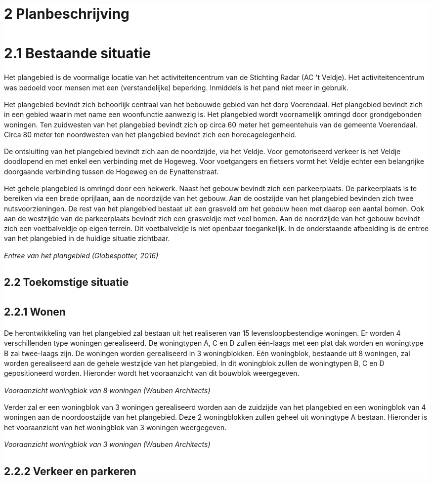 # <span id="page-8-0"></span>**2 Planbeschrijving**

# **2.1 Bestaande situatie**

<span id="page-8-1"></span>Het plangebied is de voormalige locatie van het activiteitencentrum van de Stichting Radar (AC 't Veldje). Het activiteitencentrum was bedoeld voor mensen met een (verstandelijke) beperking. Inmiddels is het pand niet meer in gebruik.

Het plangebied bevindt zich behoorlijk centraal van het bebouwde gebied van het dorp Voerendaal. Het plangebied bevindt zich in een gebied waarin met name een woonfunctie aanwezig is. Het plangebied wordt voornamelijk omringd door grondgebonden woningen. Ten zuidwesten van het plangebied bevindt zich op circa 60 meter het gemeentehuis van de gemeente Voerendaal. Circa 80 meter ten noordwesten van het plangebied bevindt zich een horecagelegenheid.

De ontsluiting van het plangebied bevindt zich aan de noordzijde, via het Veldje. Voor gemotoriseerd verkeer is het Veldje doodlopend en met enkel een verbinding met de Hogeweg. Voor voetgangers en fietsers vormt het Veldje echter een belangrijke doorgaande verbinding tussen de Hogeweg en de Eynattenstraat.

Het gehele plangebied is omringd door een hekwerk. Naast het gebouw bevindt zich een parkeerplaats. De parkeerplaats is te bereiken via een brede oprijlaan, aan de noordzijde van het gebouw. Aan de oostzijde van het plangebied bevinden zich twee nutsvoorzieningen. De rest van het plangebied bestaat uit een grasveld om het gebouw heen met daarop een aantal bomen. Ook aan de westzijde van de parkeerplaats bevindt zich een grasveldje met veel bomen. Aan de noordzijde van het gebouw bevindt zich een voetbalveldje op eigen terrein. Dit voetbalveldje is niet openbaar toegankelijk. In de onderstaande afbeelding is de entree van het plangebied in de huidige situatie zichtbaar.

*Entree van het plangebied (Globespotter, 2016)*

## <span id="page-9-0"></span>**2.2 Toekomstige situatie**

## **2.2.1 Wonen**

De herontwikkeling van het plangebied zal bestaan uit het realiseren van 15 levensloopbestendige woningen. Er worden 4 verschillenden type woningen gerealiseerd. De woningtypen A, C en D zullen één-laags met een plat dak worden en woningtype B zal twee-laags zijn. De woningen worden gerealiseerd in 3 woningblokken. Eén woningblok, bestaande uit 8 woningen, zal worden gerealiseerd aan de gehele westzijde van het plangebied. In dit woningblok zullen de woningtypen B, C en D gepositioneerd worden. Hieronder wordt het vooraanzicht van dit bouwblok weergegeven.

*Vooraanzicht woningblok van 8 woningen (Wauben Architects)*

Verder zal er een woningblok van 3 woningen gerealiseerd worden aan de zuidzijde van het plangebied en een woningblok van 4 woningen aan de noordoostzijde van het plangebied. Deze 2 woningblokken zullen geheel uit woningtype A bestaan. Hieronder is het vooraanzicht van het woningblok van 3 woningen weergegeven.

*Vooraanzicht woningblok van 3 woningen (Wauben Architects)*

## **2.2.2 Verkeer en parkeren**
